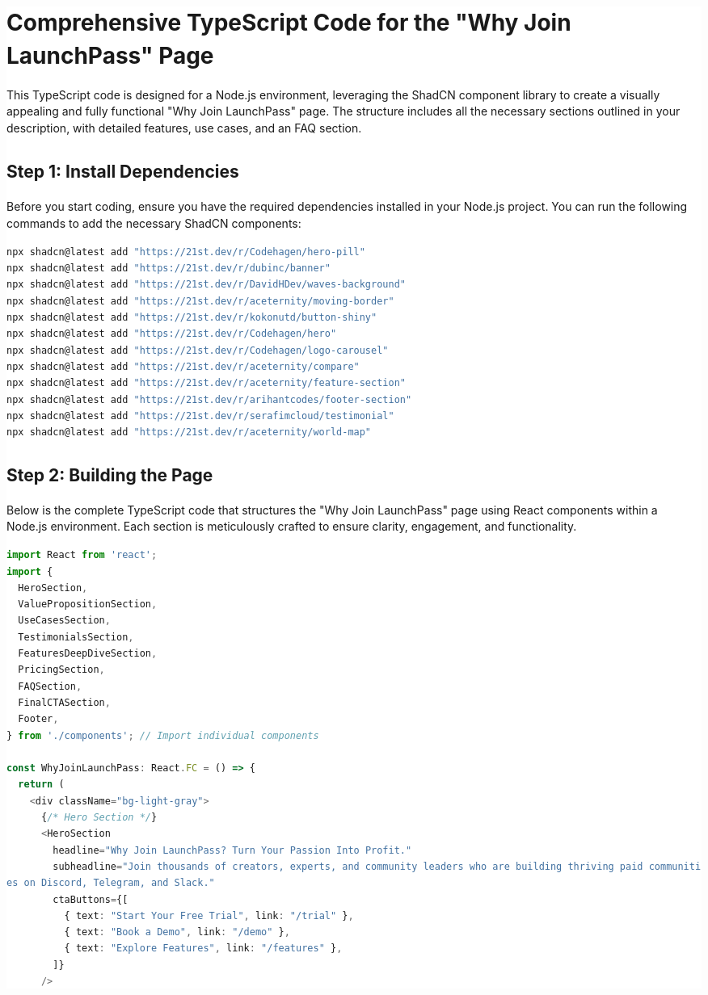 # Comprehensive TypeScript Code for the "Why Join LaunchPass" Page

This TypeScript code is designed for a Node.js environment, leveraging the ShadCN component library to create a visually appealing and fully functional "Why Join LaunchPass" page. The structure includes all the necessary sections outlined in your description, with detailed features, use cases, and an FAQ section. 

## Step 1: Install Dependencies

Before you start coding, ensure you have the required dependencies installed in your Node.js project. You can run the following commands to add the necessary ShadCN components:

```bash
npx shadcn@latest add "https://21st.dev/r/Codehagen/hero-pill"
npx shadcn@latest add "https://21st.dev/r/dubinc/banner"
npx shadcn@latest add "https://21st.dev/r/DavidHDev/waves-background"
npx shadcn@latest add "https://21st.dev/r/aceternity/moving-border"
npx shadcn@latest add "https://21st.dev/r/kokonutd/button-shiny"
npx shadcn@latest add "https://21st.dev/r/Codehagen/hero"
npx shadcn@latest add "https://21st.dev/r/Codehagen/logo-carousel"
npx shadcn@latest add "https://21st.dev/r/aceternity/compare"
npx shadcn@latest add "https://21st.dev/r/aceternity/feature-section"
npx shadcn@latest add "https://21st.dev/r/arihantcodes/footer-section"
npx shadcn@latest add "https://21st.dev/r/serafimcloud/testimonial"
npx shadcn@latest add "https://21st.dev/r/aceternity/world-map"
```

## Step 2: Building the Page

Below is the complete TypeScript code that structures the "Why Join LaunchPass" page using React components within a Node.js environment. Each section is meticulously crafted to ensure clarity, engagement, and functionality.

```typescript
import React from 'react';
import {
  HeroSection,
  ValuePropositionSection,
  UseCasesSection,
  TestimonialsSection,
  FeaturesDeepDiveSection,
  PricingSection,
  FAQSection,
  FinalCTASection,
  Footer,
} from './components'; // Import individual components

const WhyJoinLaunchPass: React.FC = () => {
  return (
    <div className="bg-light-gray">
      {/* Hero Section */}
      <HeroSection
        headline="Why Join LaunchPass? Turn Your Passion Into Profit."
        subheadline="Join thousands of creators, experts, and community leaders who are building thriving paid communities on Discord, Telegram, and Slack."
        ctaButtons={[
          { text: "Start Your Free Trial", link: "/trial" },
          { text: "Book a Demo", link: "/demo" },
          { text: "Explore Features", link: "/features" },
        ]}
      />

```